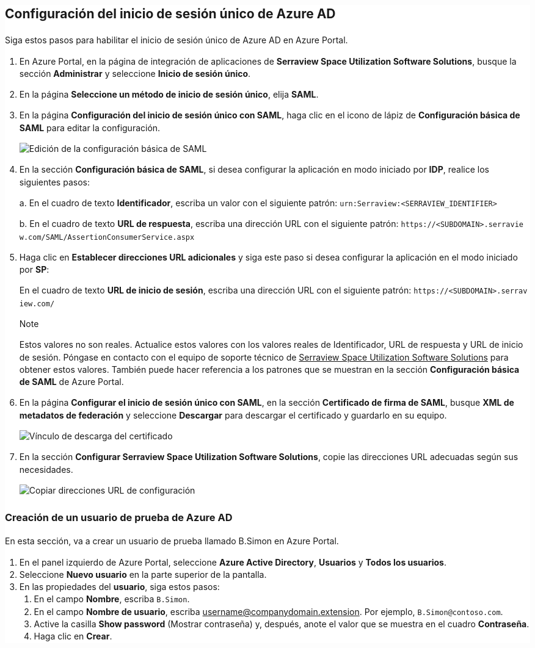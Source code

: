 ## <a name="configure-azure-ad-sso"></a>Configuración del inicio de sesión único de Azure AD

Siga estos pasos para habilitar el inicio de sesión único de Azure AD en Azure Portal.

1. En Azure Portal, en la página de integración de aplicaciones de **Serraview Space Utilization Software Solutions**, busque la sección **Administrar** y seleccione **Inicio de sesión único**.
1. En la página **Seleccione un método de inicio de sesión único**, elija **SAML**.
1. En la página **Configuración del inicio de sesión único con SAML**, haga clic en el icono de lápiz de **Configuración básica de SAML** para editar la configuración.

   ![Edición de la configuración básica de SAML](common/edit-urls.png)

1. En la sección **Configuración básica de SAML**, si desea configurar la aplicación en modo iniciado por **IDP**, realice los siguientes pasos:

    a. En el cuadro de texto **Identificador**, escriba un valor con el siguiente patrón: `urn:Serraview:<SERRAVIEW_IDENTIFIER>`

    b. En el cuadro de texto **URL de respuesta**, escriba una dirección URL con el siguiente patrón: `https://<SUBDOMAIN>.serraview.com/SAML/AssertionConsumerService.aspx`

1. Haga clic en **Establecer direcciones URL adicionales** y siga este paso si desea configurar la aplicación en el modo iniciado por **SP**:

    En el cuadro de texto **URL de inicio de sesión**, escriba una dirección URL con el siguiente patrón: `https://<SUBDOMAIN>.serraview.com/`

    > [!NOTE]
    > Estos valores no son reales. Actualice estos valores con los valores reales de Identificador, URL de respuesta y URL de inicio de sesión. Póngase en contacto con el equipo de soporte técnico de [Serraview Space Utilization Software Solutions](mailto:svprodops@serraview.com) para obtener estos valores. También puede hacer referencia a los patrones que se muestran en la sección **Configuración básica de SAML** de Azure Portal.

1. En la página **Configurar el inicio de sesión único con SAML**, en la sección **Certificado de firma de SAML**, busque **XML de metadatos de federación** y seleccione **Descargar** para descargar el certificado y guardarlo en su equipo.

    ![Vínculo de descarga del certificado](common/metadataxml.png)

1. En la sección **Configurar Serraview Space Utilization Software Solutions**, copie las direcciones URL adecuadas según sus necesidades.

    ![Copiar direcciones URL de configuración](common/copy-configuration-urls.png)

### <a name="create-an-azure-ad-test-user"></a>Creación de un usuario de prueba de Azure AD

En esta sección, va a crear un usuario de prueba llamado B.Simon en Azure Portal.

1. En el panel izquierdo de Azure Portal, seleccione **Azure Active Directory**, **Usuarios** y **Todos los usuarios**.
1. Seleccione **Nuevo usuario** en la parte superior de la pantalla.
1. En las propiedades del **usuario**, siga estos pasos:
   1. En el campo **Nombre**, escriba `B.Simon`.  
   1. En el campo **Nombre de usuario**, escriba username@companydomain.extension. Por ejemplo, `B.Simon@contoso.com`.
   1. Active la casilla **Show password** (Mostrar contraseña) y, después, anote el valor que se muestra en el cuadro **Contraseña**.
   1. Haga clic en **Crear**.
